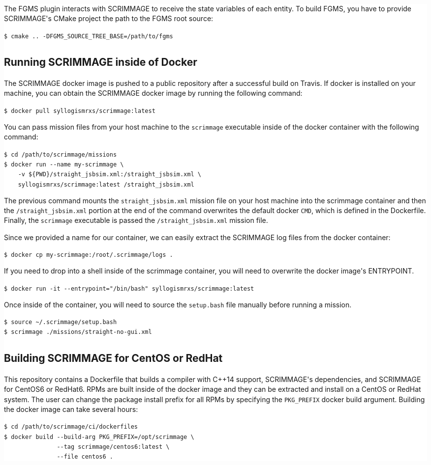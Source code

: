 The FGMS plugin interacts with SCRIMMAGE to receive the state variables of each
entity. To build FGMS, you have to provide SCRIMMAGE's CMake project the path
to the FGMS root source:

    $ cmake .. -DFGMS_SOURCE_TREE_BASE=/path/to/fgms

## Running SCRIMMAGE inside of Docker

The SCRIMMAGE docker image is pushed to a public repository after a successful
build on Travis. If docker is installed on your machine, you can obtain the
SCRIMMAGE docker image by running the following command:

    $ docker pull syllogismrxs/scrimmage:latest

You can pass mission files from your host machine to the `scrimmage` executable
inside of the docker container with the following command:

    $ cd /path/to/scrimmage/missions
    $ docker run --name my-scrimmage \
        -v ${PWD}/straight_jsbsim.xml:/straight_jsbsim.xml \
        syllogismrxs/scrimmage:latest /straight_jsbsim.xml

The previous command mounts the `straight_jsbsim.xml` mission file on your host
machine into the scrimmage container and then the `/straight_jsbsim.xml`
portion at the end of the command overwrites the default docker `CMD`, which is
defined in the Dockerfile. Finally, the `scrimmage` executable is passed the
`/straight_jsbsim.xml` mission file.

Since we provided a name for our container, we can easily extract the SCRIMMAGE
log files from the docker container:

    $ docker cp my-scrimmage:/root/.scrimmage/logs .

If you need to drop into a shell inside of the scrimmage container, you will
need to overwrite the docker image's ENTRYPOINT.

    $ docker run -it --entrypoint="/bin/bash" syllogismrxs/scrimmage:latest

Once inside of the container, you will need to source the `setup.bash` file
manually before running a mission.

    $ source ~/.scrimmage/setup.bash
    $ scrimmage ./missions/straight-no-gui.xml

## Building SCRIMMAGE for CentOS or RedHat

This repository contains a Dockerfile that builds a compiler with C++14
support, SCRIMMAGE's dependencies, and SCRIMMAGE for CentOS6 or RedHat6. RPMs
are built inside of the docker image and they can be extracted and install on a
CentOS or RedHat system. The user can change the package install prefix for all
RPMs by specifying the `PKG_PREFIX` docker build argument. Building the docker
image can take several hours:

    $ cd /path/to/scrimmage/ci/dockerfiles
    $ docker build --build-arg PKG_PREFIX=/opt/scrimmage \
                   --tag scrimmage/centos6:latest \
                   --file centos6 .
